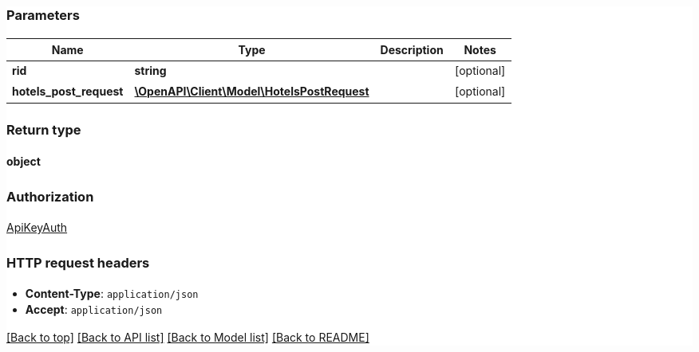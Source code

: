 ### Parameters

| Name                    | Type                                                                         | Description | Notes      |
| ----------------------- | ---------------------------------------------------------------------------- | ----------- | ---------- |
| **rid**                 | **string**                                                                   |             | [optional] |
| **hotels_post_request** | [**\OpenAPI\Client\Model\HotelsPostRequest**](../Model/HotelsPostRequest.md) |             | [optional] |

### Return type

**object**

### Authorization

[ApiKeyAuth](../../README.md#ApiKeyAuth)

### HTTP request headers

- **Content-Type**: `application/json`
- **Accept**: `application/json`

[[Back to top]](#) [[Back to API list]](../../README.md#endpoints)
[[Back to Model list]](../../README.md#models)
[[Back to README]](../../README.md)
